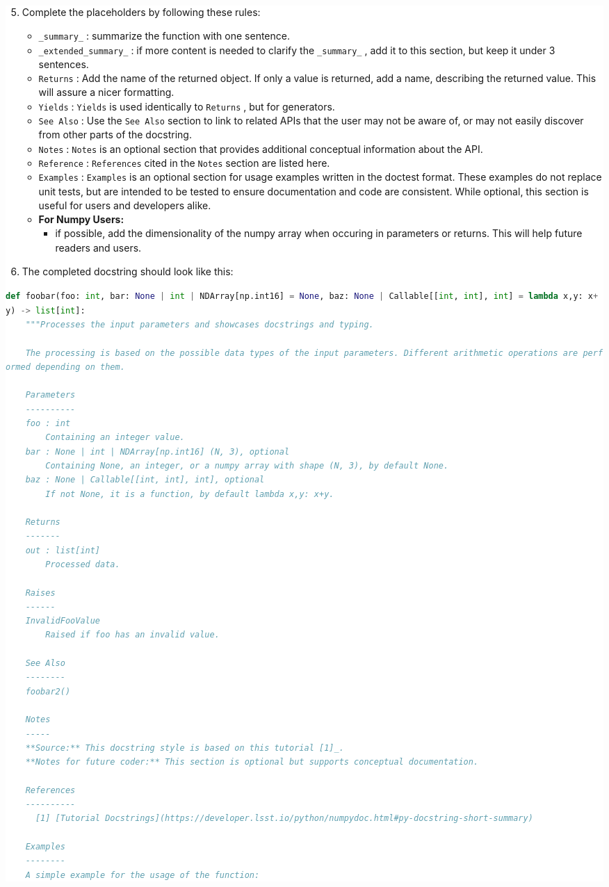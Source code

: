 5. Complete the placeholders by following these rules:
   * `_summary_` : summarize the function with one sentence.
   * `_extended_summary_` : if more content is needed to clarify the `_summary_` , add it to this section, but keep it under 3 sentences.
   * `Returns` : Add the name of the returned object. If only a value is returned, add a name, describing the returned value. This will assure a nicer formatting.
   * `Yields` : `Yields` is used identically to `Returns` , but for generators.
   * `See Also` : Use the `See Also` section to link to related APIs that the user may not be aware of, or may not easily discover from other parts of the docstring. 
   * `Notes` : `Notes` is an optional section that provides additional conceptual information about the API.
   * `Reference` : `References` cited in the `Notes` section are listed here.
   * `Examples` : `Examples` is an optional section for usage examples written in the doctest format. These examples do not replace unit tests, but are intended to be tested to ensure documentation and code are consistent. While optional, this section is useful for users and developers alike.
   * **For Numpy Users:**
       * if possible, add the dimensionality of the numpy array when occuring in parameters or returns. This will help future readers and users.

6. The completed docstring should look like this:

```python
def foobar(foo: int, bar: None | int | NDArray[np.int16] = None, baz: None | Callable[[int, int], int] = lambda x,y: x+y) -> list[int]:
    """Processes the input parameters and showcases docstrings and typing.

    The processing is based on the possible data types of the input parameters. Different arithmetic operations are performed depending on them.

    Parameters
    ----------
    foo : int
        Containing an integer value.
    bar : None | int | NDArray[np.int16] (N, 3), optional
        Containing None, an integer, or a numpy array with shape (N, 3), by default None.
    baz : None | Callable[[int, int], int], optional
        If not None, it is a function, by default lambda x,y: x+y.

    Returns
    -------
    out : list[int]
        Processed data.

    Raises
    ------
    InvalidFooValue
        Raised if foo has an invalid value.

    See Also
    --------
    foobar2()
    
    Notes
    -----
    **Source:** This docstring style is based on this tutorial [1]_.
    **Notes for future coder:** This section is optional but supports conceptual documentation.
    
    References
    ----------
      [1] [Tutorial Docstrings](https://developer.lsst.io/python/numpydoc.html#py-docstring-short-summary)
      
    Examples
    --------
    A simple example for the usage of the function:
```

[^1]: https://shantoroy.com/tutorial/add-header-to-python-file-vscode.md/ by Shanto Roy, 14.11.2023
[^2]: https://code.visualstudio.com/docs/editor/userdefinedsnippets by VSCode, 14.11.2023
[^3]: https://developer.lsst.io/python/numpydoc.html#py-docstring-class-structure by lsst package, 23.11.2023
[^4]: https://sphinxcontrib-napoleon.readthedocs.io/en/latest/example_numpy.html by napolean package, 23.11.2023